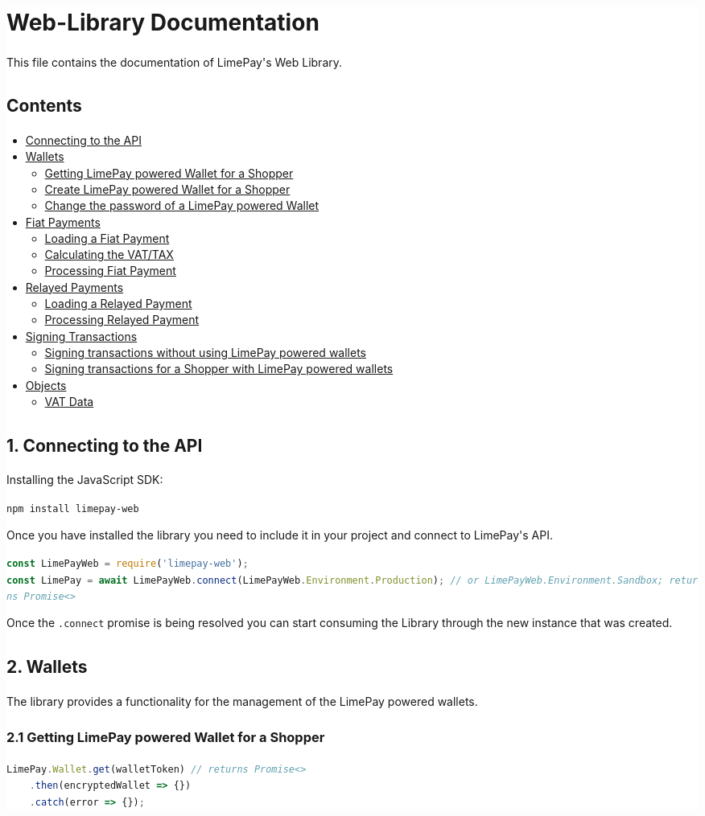 
  

Web-Library Documentation
============
 This file contains the documentation of LimePay's Web Library.
## Contents
 - [Connecting to the API](#1-connecting-to-the-api)
 - [Wallets](#2-wallets)
 	- [Getting LimePay powered Wallet for a Shopper](#21-getting-limepay-powered-wallet-for-a-shopper)
	- [Create LimePay powered Wallet for a Shopper](#22-create-limepay-powered-wallet-for-a-shopper)
	- [Change the password of a LimePay powered Wallet](#23-change-the-password-of-a-limepay-powered-wallet)
- [Fiat Payments](#3-fiat-payments)
	- [Loading a Fiat Payment](#31-loading-a-fiat-payment)
	- [Calculating the VAT/TAX](#32-calculating-the-VAT/TAX)
	- [Processing Fiat Payment](#33-processing-fiat-payment)
- [Relayed Payments](#4-relayed-payments)
	- [Loading a Relayed Payment](#41-loading-a-relayed-payment)
	- [Processing Relayed Payment](#42-processing-relayed-payment)
- [Signing Transactions](#5-signing-transactions)
	- [Signing transactions without using LimePay powered wallets](#51-signing-transactions-without-using-limePay-powered-wallets)
	- [Signing transactions for a Shopper with LimePay powered wallets](#52-signing-transactions-for-a-shopper-with-limePay-powered-wallets)
- [Objects](#6-objects)
	- [VAT Data](#vat-data)

## 1. Connecting to the API

Installing the JavaScript SDK:

    npm install limepay-web

Once you have installed the library you need to include it in your project and connect to LimePay's API.

```javascript
const LimePayWeb = require('limepay-web');
const LimePay = await LimePayWeb.connect(LimePayWeb.Environment.Production); // or LimePayWeb.Environment.Sandbox; returns Promise<>
```

Once the `.connect` promise is being resolved you can start consuming the Library through the new instance that was created.

## 2. Wallets
The library provides a functionality for the management of the LimePay powered wallets.

### 2.1 Getting LimePay powered Wallet for a Shopper

```javascript
LimePay.Wallet.get(walletToken) // returns Promise<>
	.then(encryptedWallet => {})
	.catch(error => {});
```
